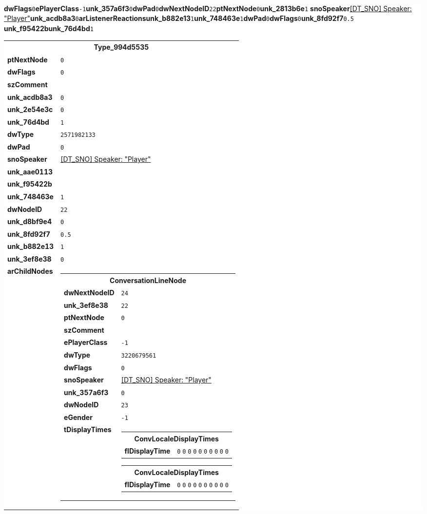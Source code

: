 
</td></tr><tr><td><b>dwFlags</b></td><td><code>0</code></td></tr><tr><td><b>ePlayerClass</b></td><td><code>-1</code></td></tr><tr><td><b>unk_357a6f3</b></td><td><code>0</code></td></tr><tr><td><b>dwPad</b></td><td><code>0</code></td></tr><tr><td><b>dwNextNodeID</b></td><td><code>22</code></td></tr><tr><td><b>ptNextNode</b></td><td><code>0</code></td></tr><tr><td><b>unk_2813b6e</b></td><td><code>1</code></td></tr></table>


</td></tr><tr><td><b>snoSpeaker</b></td><td><a href="..\Speaker\Player.spk.md">[DT_SNO] Speaker: "Player"</a></td></tr><tr><td><b>unk_acdb8a3</b></td><td><code>0</code></td></tr><tr><td><b>arListenerReactions</b></td><td></td></tr><tr><td><b>unk_b882e13</b></td><td><code>1</code></td></tr><tr><td><b>unk_748463e</b></td><td><code>1</code></td></tr><tr><td><b>dwPad</b></td><td><code>0</code></td></tr><tr><td><b>dwFlags</b></td><td><code>0</code></td></tr><tr><td><b>unk_8fd92f7</b></td><td><code>0.5</code></td></tr><tr><td><b>unk_f95422b</b></td><td></td></tr><tr><td><b>unk_76d4bd</b></td><td><code>1</code></td></tr></table>


<table><tr><th colspan="100%">Type_994d5535</th></tr><tr><td><b>ptNextNode</b></td><td><code>0</code></td></tr><tr><td><b>dwFlags</b></td><td><code>0</code></td></tr><tr><td><b>szComment</b></td><td><code></code></td></tr><tr><td><b>unk_acdb8a3</b></td><td><code>0</code></td></tr><tr><td><b>unk_2e54e3c</b></td><td><code>0</code></td></tr><tr><td><b>unk_76d4bd</b></td><td><code>1</code></td></tr><tr><td><b>dwType</b></td><td><code>2571982133</code></td></tr><tr><td><b>dwPad</b></td><td><code>0</code></td></tr><tr><td><b>snoSpeaker</b></td><td><a href="..\Speaker\Player.spk.md">[DT_SNO] Speaker: "Player"</a></td></tr><tr><td><b>unk_aae0113</b></td><td></td></tr><tr><td><b>unk_f95422b</b></td><td></td></tr><tr><td><b>unk_748463e</b></td><td><code>1</code></td></tr><tr><td><b>dwNodeID</b></td><td><code>22</code></td></tr><tr><td><b>unk_d8bf9e4</b></td><td><code>0</code></td></tr><tr><td><b>unk_8fd92f7</b></td><td><code>0.5</code></td></tr><tr><td><b>unk_b882e13</b></td><td><code>1</code></td></tr><tr><td><b>unk_3ef8e38</b></td><td><code>0</code></td></tr><tr><td><b>arChildNodes</b></td><td><table><tr><th colspan="100%">ConversationLineNode</th></tr><tr><td><b>dwNextNodeID</b></td><td><code>24</code></td></tr><tr><td><b>unk_3ef8e38</b></td><td><code>22</code></td></tr><tr><td><b>ptNextNode</b></td><td><code>0</code></td></tr><tr><td><b>szComment</b></td><td><code></code></td></tr><tr><td><b>ePlayerClass</b></td><td><code>-1</code></td></tr><tr><td><b>dwType</b></td><td><code>3220679561</code></td></tr><tr><td><b>dwFlags</b></td><td><code>0</code></td></tr><tr><td><b>snoSpeaker</b></td><td><a href="..\Speaker\Player.spk.md">[DT_SNO] Speaker: "Player"</a></td></tr><tr><td><b>unk_357a6f3</b></td><td><code>0</code></td></tr><tr><td><b>dwNodeID</b></td><td><code>23</code></td></tr><tr><td><b>eGender</b></td><td><code>-1</code></td></tr><tr><td><b>tDisplayTimes</b></td><td><table><tr><th colspan="100%">ConvLocaleDisplayTimes</th></tr><tr><td><b>flDisplayTime</b></td><td><code>0</code>
<code>0</code>
<code>0</code>
<code>0</code>
<code>0</code>
<code>0</code>
<code>0</code>
<code>0</code>
<code>0</code>
<code>0</code>
</td></tr></table>


<table><tr><th colspan="100%">ConvLocaleDisplayTimes</th></tr><tr><td><b>flDisplayTime</b></td><td><code>0</code>
<code>0</code>
<code>0</code>
<code>0</code>
<code>0</code>
<code>0</code>
<code>0</code>
<code>0</code>
<code>0</code>
<code>0</code>
</td></tr></table>
